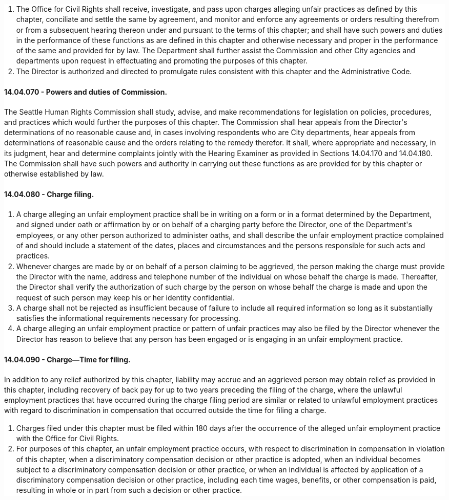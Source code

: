 1. The Office for Civil Rights shall receive, investigate, and pass upon charges alleging unfair practices as defined by this chapter, conciliate and settle the same by agreement, and monitor and enforce any agreements or orders resulting therefrom or from a subsequent hearing thereon under and pursuant to the terms of this chapter; and shall have such powers and duties in the performance of these functions as are defined in this chapter and otherwise necessary and proper in the performance of the same and provided for by law. The Department shall further assist the Commission and other City agencies and departments upon request in effectuating and promoting the purposes of this chapter.
2. The Director is authorized and directed to promulgate rules consistent with this chapter and the Administrative Code.

#### 14.04.070 - Powers and duties of Commission.

The Seattle Human Rights Commission shall study, advise, and make recommendations for legislation on policies, procedures, and practices which would further the purposes of this chapter. The Commission shall hear appeals from the Director's determinations of no reasonable cause and, in cases involving respondents who are City departments, hear appeals from determinations of reasonable cause and the orders relating to the remedy therefor. It shall, where appropriate and necessary, in its judgment, hear and determine complaints jointly with the Hearing Examiner as provided in Sections 14.04.170 and 14.04.180. The Commission shall have such powers and authority in carrying out these functions as are provided for by this chapter or otherwise established by law.


#### 14.04.080 - Charge filing.

1. A charge alleging an unfair employment practice shall be in writing on a form or in a format determined by the Department, and signed under oath or affirmation by or on behalf of a charging party before the Director, one of the Department's employees, or any other person authorized to administer oaths, and shall describe the unfair employment practice complained of and should include a statement of the dates, places and circumstances and the persons responsible for such acts and practices.
2. Whenever charges are made by or on behalf of a person claiming to be aggrieved, the person making the charge must provide the Director with the name, address and telephone number of the individual on whose behalf the charge is made. Thereafter, the Director shall verify the authorization of such charge by the person on whose behalf the charge is made and upon the request of such person may keep his or her identity confidential.
3. A charge shall not be rejected as insufficient because of failure to include all required information so long as it substantially satisfies the informational requirements necessary for processing.
4. A charge alleging an unfair employment practice or pattern of unfair practices may also be filed by the Director whenever the Director has reason to believe that any person has been engaged or is engaging in an unfair employment practice.

#### 14.04.090 - Charge—Time for filing.

In addition to any relief authorized by this chapter, liability may accrue and an aggrieved person may obtain relief as provided in this chapter, including recovery of back pay for up to two years preceding the filing of the charge, where the unlawful employment practices that have occurred during the charge filing period are similar or related to unlawful employment practices with regard to discrimination in compensation that occurred outside the time for filing a charge.


1. Charges filed under this chapter must be filed within 180 days after the occurrence of the alleged unfair employment practice with the Office for Civil Rights.
2. For purposes of this chapter, an unfair employment practice occurs, with respect to discrimination in compensation in violation of this chapter, when a discriminatory compensation decision or other practice is adopted, when an individual becomes subject to a discriminatory compensation decision or other practice, or when an individual is affected by application of a discriminatory compensation decision or other practice, including each time wages, benefits, or other compensation is paid, resulting in whole or in part from such a decision or other practice.
